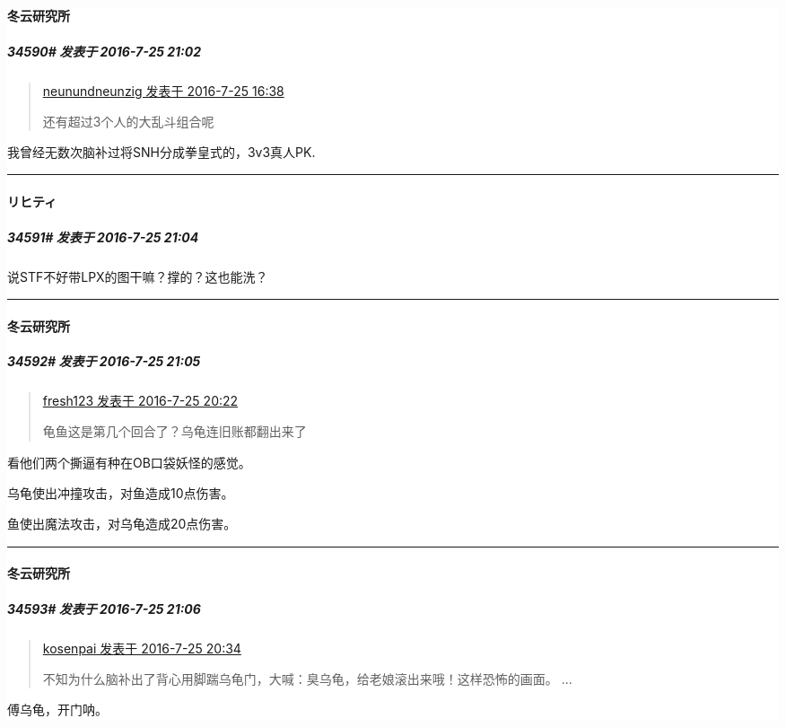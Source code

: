 ####  冬云研究所  
##### 34590#       发表于 2016-7-25 21:02



<blockquote><a href="httphttps://bbs.saraba1st.com/2b/forum.php?mod=redirect&amp;goto=findpost&amp;pid=33058435&amp;ptid=1105387" target="_blank">neunundneunzig 发表于 2016-7-25 16:38</a>

还有超过3个人的大乱斗组合呢</blockquote>
我曾经无数次脑补过将SNH分成拳皇式的，3v3真人PK.







*****

####  リヒティ  
##### 34591#       发表于 2016-7-25 21:04




说STF不好带LPX的图干嘛？撑的？这也能洗？







*****

####  冬云研究所  
##### 34592#       发表于 2016-7-25 21:05



<blockquote><a href="httphttps://bbs.saraba1st.com/2b/forum.php?mod=redirect&amp;goto=findpost&amp;pid=33060588&amp;ptid=1105387" target="_blank">fresh123 发表于 2016-7-25 20:22</a>

龟鱼这是第几个回合了？乌龟连旧账都翻出来了</blockquote>
看他们两个撕逼有种在OB口袋妖怪的感觉。

乌龟使出冲撞攻击，对鱼造成10点伤害。

鱼使出魔法攻击，对乌龟造成20点伤害。







*****

####  冬云研究所  
##### 34593#       发表于 2016-7-25 21:06



<blockquote><a href="httphttps://bbs.saraba1st.com/2b/forum.php?mod=redirect&amp;goto=findpost&amp;pid=33060697&amp;ptid=1105387" target="_blank">kosenpai 发表于 2016-7-25 20:34</a>

不知为什么脑补出了背心用脚踹乌龟门，大喊：臭乌龟，给老娘滚出来哦！这样恐怖的画面。 ...</blockquote>
傅乌龟，开门呐。
